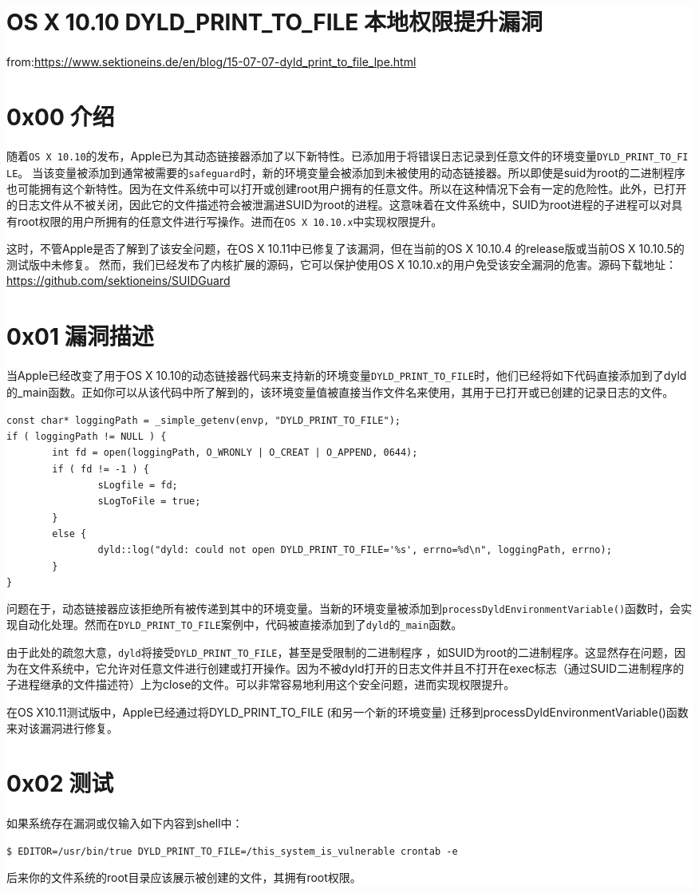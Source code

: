 # OS X 10.10 DYLD_PRINT_TO_FILE 本地权限提升漏洞

from:https://www.sektioneins.de/en/blog/15-07-07-dyld_print_to_file_lpe.html

0x00 介绍
=====

随着`OS X 10.10`的发布，Apple已为其动态链接器添加了以下新特性。已添加用于将错误日志记录到任意文件的环境变量`DYLD_PRINT_TO_FILE`。 当该变量被添加到通常被需要的`safeguard`时，新的环境变量会被添加到未被使用的动态链接器。所以即使是suid为root的二进制程序也可能拥有这个新特性。因为在文件系统中可以打开或创建root用户拥有的任意文件。所以在这种情况下会有一定的危险性。此外，已打开的日志文件从不被关闭，因此它的文件描述符会被泄漏进SUID为root的进程。这意味着在文件系统中，SUID为root进程的子进程可以对具有root权限的用户所拥有的任意文件进行写操作。进而在`OS X 10.10.x`中实现权限提升。

这时，不管Apple是否了解到了该安全问题，在OS X 10.11中已修复了该漏洞，但在当前的OS X 10.10.4 的release版或当前OS X 10.10.5的测试版中未修复。 然而，我们已经发布了内核扩展的源码，它可以保护使用OS X 10.10.x的用户免受该安全漏洞的危害。源码下载地址：https://github.com/sektioneins/SUIDGuard

0x01 漏洞描述
=====

当Apple已经改变了用于OS X 10.10的动态链接器代码来支持新的环境变量`DYLD_PRINT_TO_FILE`时，他们已经将如下代码直接添加到了dyld的_main函数。正如你可以从该代码中所了解到的，该环境变量值被直接当作文件名来使用，其用于已打开或已创建的记录日志的文件。

```
const char* loggingPath = _simple_getenv(envp, "DYLD_PRINT_TO_FILE");
if ( loggingPath != NULL ) {
        int fd = open(loggingPath, O_WRONLY | O_CREAT | O_APPEND, 0644);
        if ( fd != -1 ) {
                sLogfile = fd;
                sLogToFile = true;
        }
        else {
                dyld::log("dyld: could not open DYLD_PRINT_TO_FILE='%s', errno=%d\n", loggingPath, errno);
        }
}

```

问题在于，动态链接器应该拒绝所有被传递到其中的环境变量。当新的环境变量被添加到`processDyldEnvironmentVariable()`函数时，会实现自动化处理。然而在`DYLD_PRINT_TO_FILE`案例中，代码被直接添加到了`dyld`的`_main`函数。

由于此处的疏忽大意，`dyld`将接受`DYLD_PRINT_TO_FILE`，甚至是受限制的二进制程序 ，如SUID为root的二进制程序。这显然存在问题，因为在文件系统中，它允许对任意文件进行创建或打开操作。因为不被dyld打开的日志文件并且不打开在exec标志（通过SUID二进制程序的子进程继承的文件描述符）上为close的文件。可以非常容易地利用这个安全问题，进而实现权限提升。

在OS X10.11测试版中，Apple已经通过将DYLD_PRINT_TO_FILE (和另一个新的环境变量) 迁移到processDyldEnvironmentVariable()函数来对该漏洞进行修复。

0x02 测试
=====

如果系统存在漏洞或仅输入如下内容到shell中：

```
$ EDITOR=/usr/bin/true DYLD_PRINT_TO_FILE=/this_system_is_vulnerable crontab -e

```

后来你的文件系统的root目录应该展示被创建的文件，其拥有root权限。
